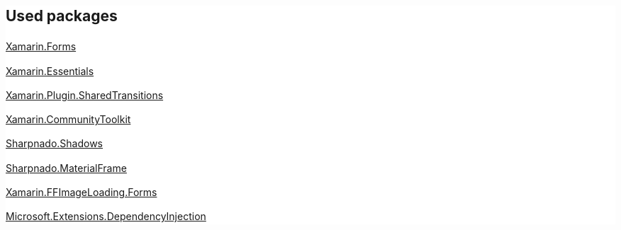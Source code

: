 ## Used packages

[Xamarin.Forms](https://www.nuget.org/packages/Xamarin.Forms)

[Xamarin.Essentials](https://www.nuget.org/packages/Xamarin.Essentials)

[Xamarin.Plugin.SharedTransitions](https://github.com/GiampaoloGabba/Xamarin.Plugin.SharedTransitions)

[Xamarin.CommunityToolkit](https://www.nuget.org/packages/Xamarin.CommunityToolkit/)

[Sharpnado.Shadows](https://www.nuget.org/packages/Sharpnado.Shadows/)

[Sharpnado.MaterialFrame](https://www.nuget.org/packages/Sharpnado.MaterialFrame)

[Xamarin.FFImageLoading.Forms](https://www.nuget.org/packages/Xamarin.FFImageLoading.Forms)

[Microsoft.Extensions.DependencyInjection](https://www.nuget.org/packages/Microsoft.Extensions.DependencyInjection/)
